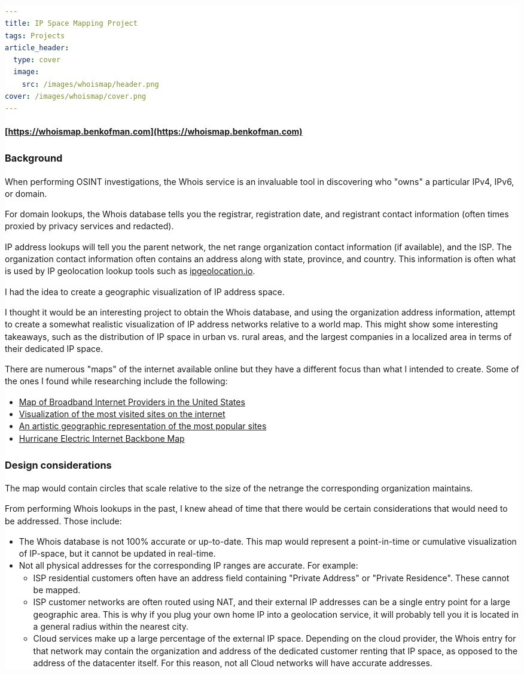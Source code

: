 ```yaml
---
title: IP Space Mapping Project
tags: Projects
article_header:
  type: cover
  image:
    src: /images/whoismap/header.png
cover: /images/whoismap/cover.png
---
```


#### [https://whoismap.benkofman.com](https://whoismap.benkofman.com)

### Background

When performing OSINT investigations, the Whois service is an invaluable tool in discovering who "owns" a particular IPv4, IPv6, or domain.

For domain lookups, the Whois database tells you the registrar, registration date, and registrant contact information (often times proxied by privacy services and redacted).

IP address lookups will tell you the parent network, the net range organization contact information (if available), and the ISP. The organization contact information often contains an address along with state, province, and country. This information is often what is used by IP geolocation lookup tools such as [ipgeolocation.io](https://ipgeolocation.io).

I had the idea to create a geographic visualization of IP address space. 

I thought it would be an interesting project to obtain the Whois database, and using the organization address information, attempt to create a somewhat realistic visualization of IP address networks relative to a world map. This might show some interesting takeaways, such as the distribution of IP space in urban vs. rural areas, and the largest companies in a localized area in terms of their dedicated IP space.

There are numerous "maps" of the internet available online but they have a different focus than what I intended to create. Some of the ones I found while researching include the following:

- [Map of Broadband Internet Providers in the United States](https://broadbandnow.com/national-broadband-map)
- [Visualization of the most visited sites on the internet](https://internet-map.net/)
- [An artistic geographic representation of the most popular sites](https://www.halcyonmaps.com/map-of-the-internet-2021)
- [Hurricane Electric Internet Backbone Map](https://he.net/3d-map/)

### Design considerations
The map would contain circles that scale relative to the size of the netrange the corresponding organization maintains.

From performing Whois lookups in the past, I knew ahead of time that there would be certain considerations that would need to be addressed. Those include:
- The Whois database is not 100% accurate or up-to-date. This map would represent a point-in-time or cumulative visualization of IP-space, but it cannot be updated in real-time.
- Not all physical addresses for the corresponding IP ranges are accurate. For example:
    - ISP residential customers often have an address field containing "Private Address" or "Private Residence". These cannot be mapped.
    - ISP customer networks are often routed using NAT, and their external IP addresses can be a single entry point for a large geographic area. This is why if you plug your own home IP into a geolocation service, it will probably tell you it is located in a general radius within the nearest city.
    - Cloud services make up a large percentage of the external IP space. Depending on the cloud provider, the Whois entry for that network may contain the organization and address of the dedicated customer renting that IP space, as opposed to the address of the datacenter itself. For this reason, not all Cloud networks will have accurate addresses.